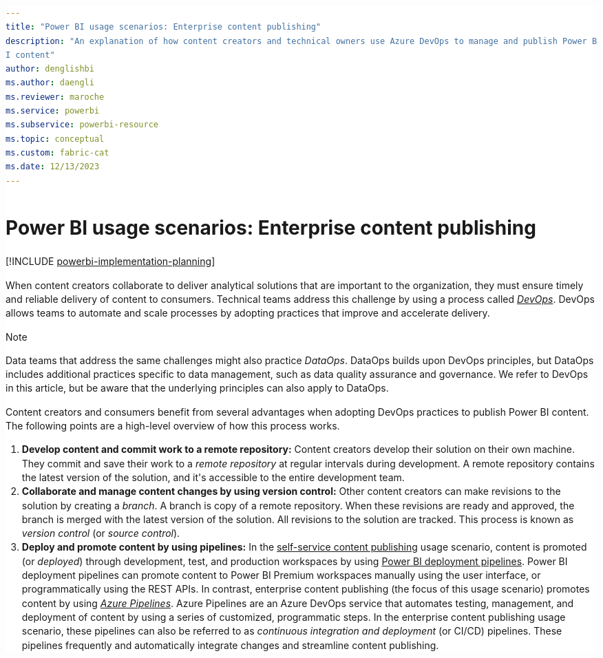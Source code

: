 ```yaml
---
title: "Power BI usage scenarios: Enterprise content publishing"
description: "An explanation of how content creators and technical owners use Azure DevOps to manage and publish Power BI content"
author: denglishbi
ms.author: daengli
ms.reviewer: maroche
ms.service: powerbi
ms.subservice: powerbi-resource
ms.topic: conceptual
ms.custom: fabric-cat
ms.date: 12/13/2023
---
```


# Power BI usage scenarios: Enterprise content publishing

[!INCLUDE [powerbi-implementation-planning](includes/powerbi-implementation-planning-context.md)]

When content creators collaborate to deliver analytical solutions that are important to the organization, they must ensure timely and reliable delivery of content to consumers. Technical teams address this challenge by using a process called _[DevOps](/devops/what-is-devops)_. DevOps allows teams to automate and scale processes by adopting practices that improve and accelerate delivery.

> [!NOTE]
> Data teams that address the same challenges might also practice _DataOps_. DataOps builds upon DevOps principles, but DataOps includes additional practices specific to data management, such as data quality assurance and governance. We refer to DevOps in this article, but be aware that the underlying principles can also apply to DataOps.

Content creators and consumers benefit from several advantages when adopting DevOps practices to publish Power BI content. The following points are a high-level overview of how this process works.

1. **Develop content and commit work to a remote repository:** Content creators develop their solution on their own machine. They commit and save their work to a _remote repository_ at regular intervals during development. A remote repository contains the latest version of the solution, and it's accessible to the entire development team.
1. **Collaborate and manage content changes by using version control:** Other content creators can make revisions to the solution by creating a _branch_. A branch is copy of a remote repository. When these revisions are ready and approved, the branch is merged with the latest version of the solution. All revisions to the solution are tracked. This process is known as _version control_ (or _source control_).
1. **Deploy and promote content by using pipelines:** In the [self-service content publishing](powerbi-implementation-planning-usage-scenario-self-service-content-publishing.md) usage scenario, content is promoted (or _deployed_) through development, test, and production workspaces by using [Power BI deployment pipelines](/fabric/cicd/deployment-pipelines/intro-to-deployment-pipelines). Power BI deployment pipelines can promote content to Power BI Premium workspaces manually using the user interface, or programmatically using the REST APIs. In contrast, enterprise content publishing (the focus of this usage scenario) promotes content by using _[Azure Pipelines](/azure/devops/pipelines/get-started/what-is-azure-pipelines?view=azure-devops&preserve-view=true)_. Azure Pipelines are an Azure DevOps service that automates testing, management, and deployment of content by using a series of customized, programmatic steps. In the enterprise content publishing usage scenario, these pipelines can also be referred to as _continuous integration and deployment_ (or CI/CD) pipelines. These pipelines frequently and automatically integrate changes and streamline content publishing.
